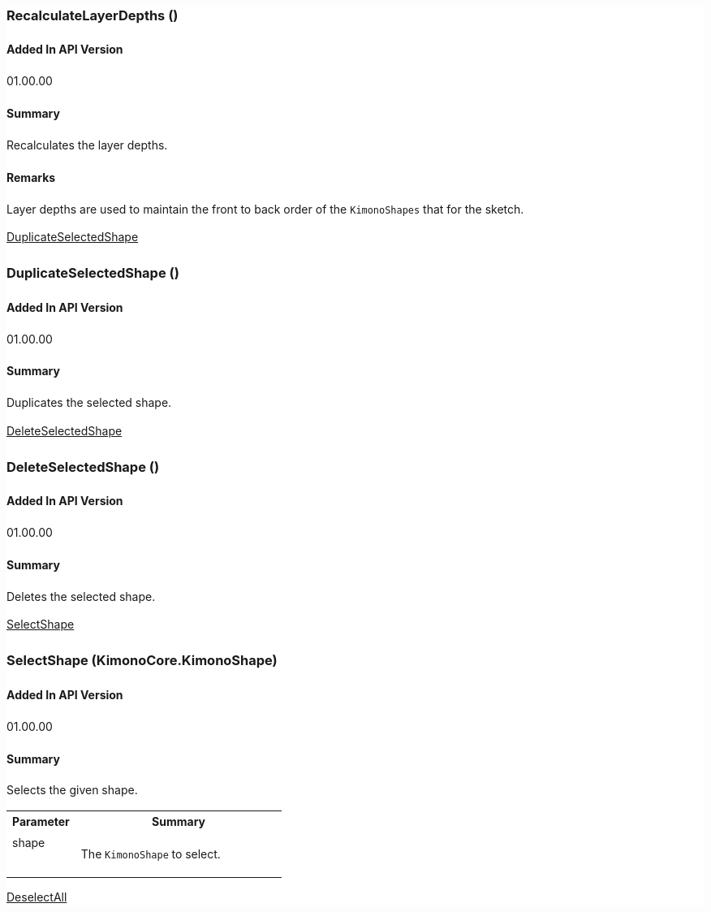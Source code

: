 <h3>RecalculateLayerDepths ()</h3>

<h4>Added In API Version</h4>

<p>01.00.00</p>

<h4>Summary</h4>

<p>Recalculates the layer depths.</p>

<h4>Remarks</h4>

<p>Layer depths are used to maintain the front to back order of the <code>KimonoShapes</code> that for the sketch.</p>
</td></tr><tr><td style='width:25%' class='term'><a href='#bb780acd-fa22-4bcc-8c4c-94ef7743aec4'>DuplicateSelectedShape</a></td><td style='width:75%' class='def'><p><a name="bb780acd-fa22-4bcc-8c4c-94ef7743aec4"></a></p>

<h3>DuplicateSelectedShape ()</h3>

<h4>Added In API Version</h4>

<p>01.00.00</p>

<h4>Summary</h4>

<p>Duplicates the selected shape.</p>
</td></tr><tr><td style='width:25%' class='term'><a href='#0a2bd716-1b7b-4f90-971c-3242054f7758'>DeleteSelectedShape</a></td><td style='width:75%' ><p><a name="0a2bd716-1b7b-4f90-971c-3242054f7758"></a></p>

<h3>DeleteSelectedShape ()</h3>

<h4>Added In API Version</h4>

<p>01.00.00</p>

<h4>Summary</h4>

<p>Deletes the selected shape.</p>
</td></tr><tr><td style='width:25%' class='term'><a href='#22003110-cbbe-48e0-92a6-4cc00be255f9'>SelectShape</a></td><td style='width:75%' class='def'><p><a name="22003110-cbbe-48e0-92a6-4cc00be255f9"></a></p>

<h3>SelectShape (KimonoCore.KimonoShape)</h3>

<h4>Added In API Version</h4>

<p>01.00.00</p>

<h4>Summary</h4>

<p>Selects the given shape.</p>

<p><table style='width:100%'><tr><th style='width:25%'>Parameter</th><th style='width:75%'>Summary</th></tr><tr><td style='width:25%' class='term'>shape</td><td style='width:75%' ><p><a name="c240c201-8f5b-43e6-8a65-dd8d9e805aec"></a>
The <code>KimonoShape</code> to select.</p>
</td></tr></table></p>
</td></tr><tr><td style='width:25%' class='term'><a href='#99576ac5-6d1d-4c73-82ef-a259c0712753'>DeselectAll</a></td><td style='width:75%' ><p><a name="99576ac5-6d1d-4c73-82ef-a259c0712753"></a></p>
